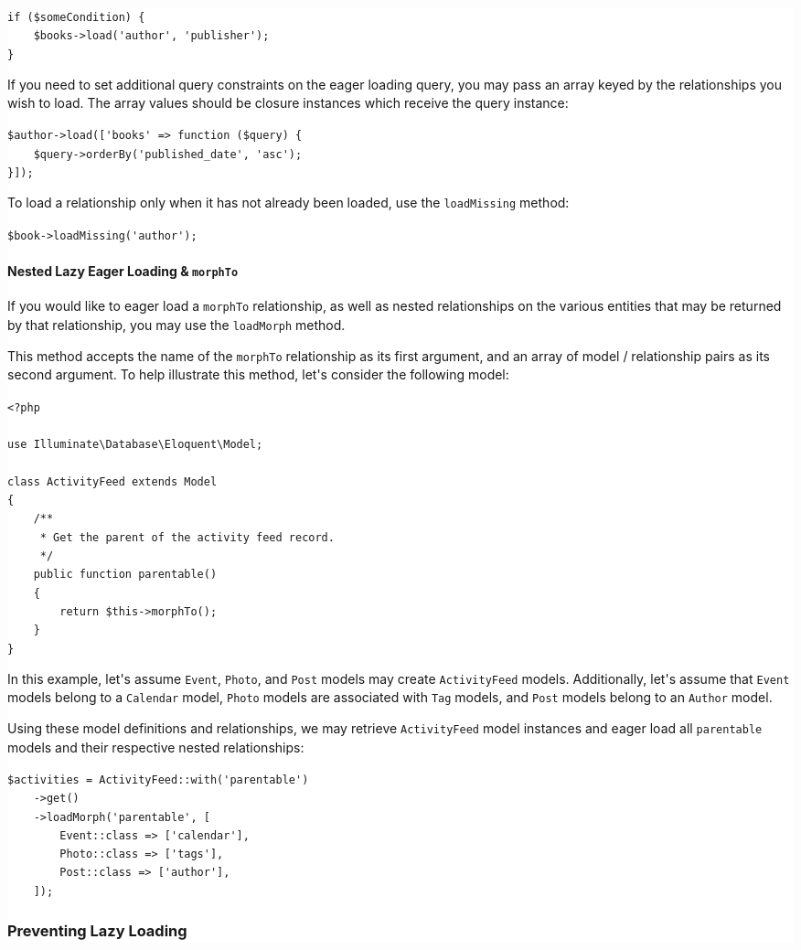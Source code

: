     if ($someCondition) {
        $books->load('author', 'publisher');
    }

If you need to set additional query constraints on the eager loading query, you may pass an array keyed by the relationships you wish to load. The array values should be closure instances which receive the query instance:

    $author->load(['books' => function ($query) {
        $query->orderBy('published_date', 'asc');
    }]);

To load a relationship only when it has not already been loaded, use the `loadMissing` method:

    $book->loadMissing('author');

<a name="nested-lazy-eager-loading-morphto"></a>
#### Nested Lazy Eager Loading & `morphTo`

If you would like to eager load a `morphTo` relationship, as well as nested relationships on the various entities that may be returned by that relationship, you may use the `loadMorph` method.

This method accepts the name of the `morphTo` relationship as its first argument, and an array of model / relationship pairs as its second argument. To help illustrate this method, let's consider the following model:

    <?php

    use Illuminate\Database\Eloquent\Model;

    class ActivityFeed extends Model
    {
        /**
         * Get the parent of the activity feed record.
         */
        public function parentable()
        {
            return $this->morphTo();
        }
    }

In this example, let's assume `Event`, `Photo`, and `Post` models may create `ActivityFeed` models. Additionally, let's assume that `Event` models belong to a `Calendar` model, `Photo` models are associated with `Tag` models, and `Post` models belong to an `Author` model.

Using these model definitions and relationships, we may retrieve `ActivityFeed` model instances and eager load all `parentable` models and their respective nested relationships:

    $activities = ActivityFeed::with('parentable')
        ->get()
        ->loadMorph('parentable', [
            Event::class => ['calendar'],
            Photo::class => ['tags'],
            Post::class => ['author'],
        ]);

<a name="preventing-lazy-loading"></a>
### Preventing Lazy Loading
